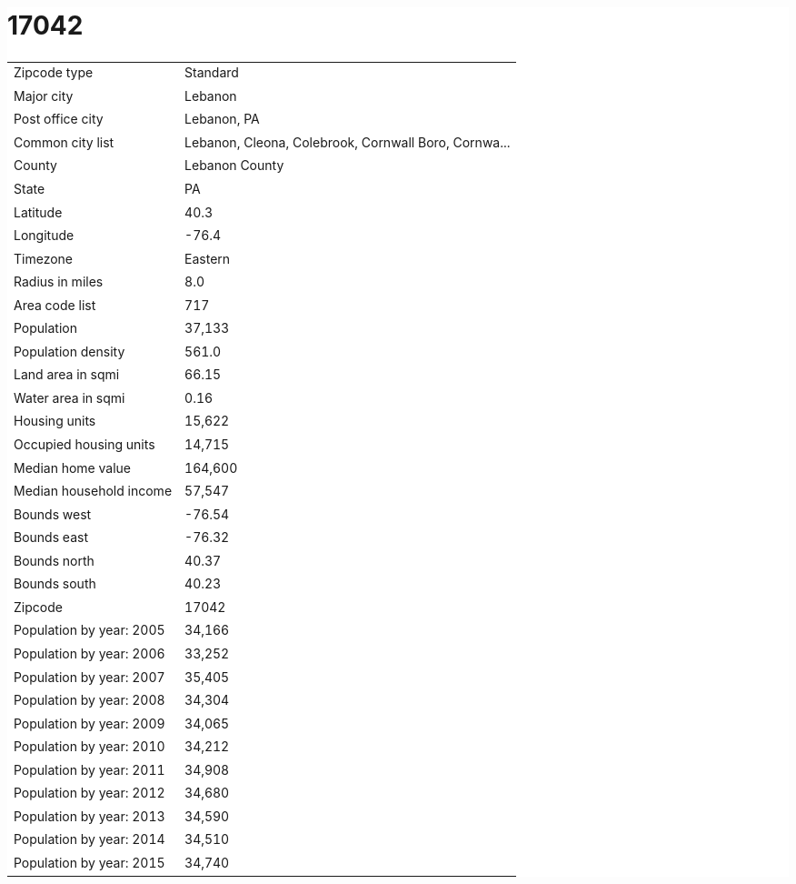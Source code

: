 17042
=====
|||
|--|--|
|Zipcode type|Standard|
|Major city|Lebanon|
|Post office city|Lebanon, PA|
|Common city list|Lebanon, Cleona, Colebrook, Cornwall Boro, Cornwa...|
|County|Lebanon County|
|State|PA|
|Latitude|40.3|
|Longitude|-76.4|
|Timezone|Eastern|
|Radius in miles|8.0|
|Area code list|717|
|Population|37,133|
|Population density|561.0|
|Land area in sqmi|66.15|
|Water area in sqmi|0.16|
|Housing units|15,622|
|Occupied housing units|14,715|
|Median home value|164,600|
|Median household income|57,547|
|Bounds west|-76.54|
|Bounds east|-76.32|
|Bounds north|40.37|
|Bounds south|40.23|
|Zipcode|17042|
|Population by year: 2005|34,166|
|Population by year: 2006|33,252|
|Population by year: 2007|35,405|
|Population by year: 2008|34,304|
|Population by year: 2009|34,065|
|Population by year: 2010|34,212|
|Population by year: 2011|34,908|
|Population by year: 2012|34,680|
|Population by year: 2013|34,590|
|Population by year: 2014|34,510|
|Population by year: 2015|34,740|